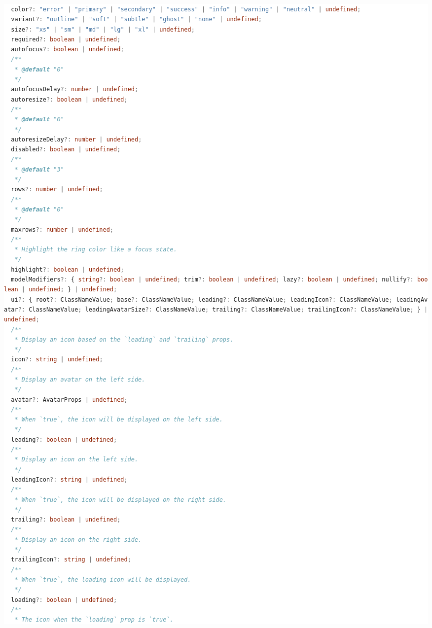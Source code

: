 ```ts
  color?: "error" | "primary" | "secondary" | "success" | "info" | "warning" | "neutral" | undefined;
  variant?: "outline" | "soft" | "subtle" | "ghost" | "none" | undefined;
  size?: "xs" | "sm" | "md" | "lg" | "xl" | undefined;
  required?: boolean | undefined;
  autofocus?: boolean | undefined;
  /**
   * @default "0"
   */
  autofocusDelay?: number | undefined;
  autoresize?: boolean | undefined;
  /**
   * @default "0"
   */
  autoresizeDelay?: number | undefined;
  disabled?: boolean | undefined;
  /**
   * @default "3"
   */
  rows?: number | undefined;
  /**
   * @default "0"
   */
  maxrows?: number | undefined;
  /**
   * Highlight the ring color like a focus state.
   */
  highlight?: boolean | undefined;
  modelModifiers?: { string?: boolean | undefined; trim?: boolean | undefined; lazy?: boolean | undefined; nullify?: boolean | undefined; } | undefined;
  ui?: { root?: ClassNameValue; base?: ClassNameValue; leading?: ClassNameValue; leadingIcon?: ClassNameValue; leadingAvatar?: ClassNameValue; leadingAvatarSize?: ClassNameValue; trailing?: ClassNameValue; trailingIcon?: ClassNameValue; } | undefined;
  /**
   * Display an icon based on the `leading` and `trailing` props.
   */
  icon?: string | undefined;
  /**
   * Display an avatar on the left side.
   */
  avatar?: AvatarProps | undefined;
  /**
   * When `true`, the icon will be displayed on the left side.
   */
  leading?: boolean | undefined;
  /**
   * Display an icon on the left side.
   */
  leadingIcon?: string | undefined;
  /**
   * When `true`, the icon will be displayed on the right side.
   */
  trailing?: boolean | undefined;
  /**
   * Display an icon on the right side.
   */
  trailingIcon?: string | undefined;
  /**
   * When `true`, the loading icon will be displayed.
   */
  loading?: boolean | undefined;
  /**
   * The icon when the `loading` prop is `true`.
```